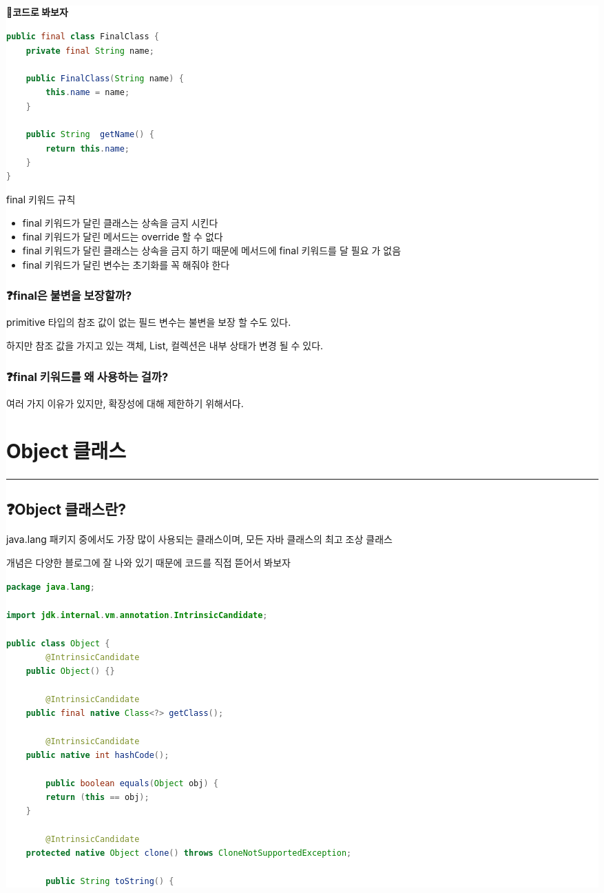 👀**코드로 봐보자**

```java
public final class FinalClass {
    private final String name;

    public FinalClass(String name) {
        this.name = name;
    }

    public String  getName() {
        return this.name;
    }
}
```

final 키워드 규칙

- final 키워드가 달린 클래스는 상속을 금지 시킨다
- final 키워드가 달린 메서드는 override 할 수 없다
- final 키워드가 달린 클래스는 상속을 금지 하기 때문에 메서드에 final 키워드를 달 필요 가 없음
- final 키워드가 달린 변수는 초기화를 꼭 해줘야 한다

### ❓final은 불변을 보장할까?

primitive 타입의 참조 값이 없는 필드 변수는 불변을 보장 할 수도 있다.

하지만 참조 값을 가지고 있는 객체, List, 컬렉션은 내부 상태가 변경 될 수 있다.

### ❓final 키워드를 왜 사용하는 걸까?

여러 가지 이유가 있지만, 확장성에 대해 제한하기 위해서다.

# Object 클래스

---

## ❓Object 클래스란?

java.lang 패키지 중에서도 가장 많이 사용되는 클래스이며, 모든 자바 클래스의 최고 조상 클래스

개념은 다양한 블로그에 잘 나와 있기 때문에 코드를 직접 뜯어서 봐보자

```java
package java.lang;

import jdk.internal.vm.annotation.IntrinsicCandidate;

public class Object {
		@IntrinsicCandidate
    public Object() {}

		@IntrinsicCandidate
    public final native Class<?> getClass();

		@IntrinsicCandidate
    public native int hashCode();

		public boolean equals(Object obj) {
        return (this == obj);
    }

		@IntrinsicCandidate
    protected native Object clone() throws CloneNotSupportedException;

		public String toString() {
```